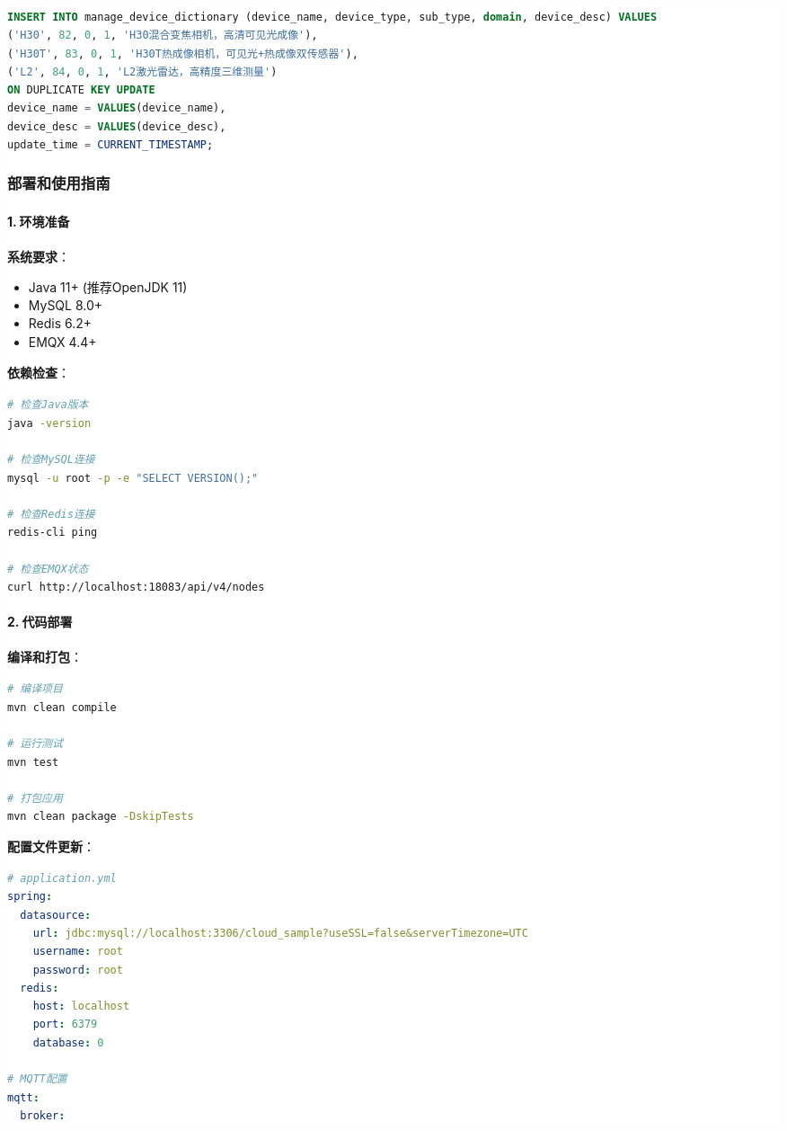 ```sql
INSERT INTO manage_device_dictionary (device_name, device_type, sub_type, domain, device_desc) VALUES
('H30', 82, 0, 1, 'H30混合变焦相机，高清可见光成像'),
('H30T', 83, 0, 1, 'H30T热成像相机，可见光+热成像双传感器'),
('L2', 84, 0, 1, 'L2激光雷达，高精度三维测量')
ON DUPLICATE KEY UPDATE
device_name = VALUES(device_name),
device_desc = VALUES(device_desc),
update_time = CURRENT_TIMESTAMP;
```

### 部署和使用指南

#### 1. 环境准备

**系统要求**：
- Java 11+ (推荐OpenJDK 11)
- MySQL 8.0+
- Redis 6.2+
- EMQX 4.4+

**依赖检查**：
```bash
# 检查Java版本
java -version

# 检查MySQL连接
mysql -u root -p -e "SELECT VERSION();"

# 检查Redis连接
redis-cli ping

# 检查EMQX状态
curl http://localhost:18083/api/v4/nodes
```

#### 2. 代码部署

**编译和打包**：
```bash
# 编译项目
mvn clean compile

# 运行测试
mvn test

# 打包应用
mvn clean package -DskipTests
```

**配置文件更新**：
```yaml
# application.yml
spring:
  datasource:
    url: jdbc:mysql://localhost:3306/cloud_sample?useSSL=false&serverTimezone=UTC
    username: root
    password: root
  redis:
    host: localhost
    port: 6379
    database: 0

# MQTT配置
mqtt:
  broker:
```